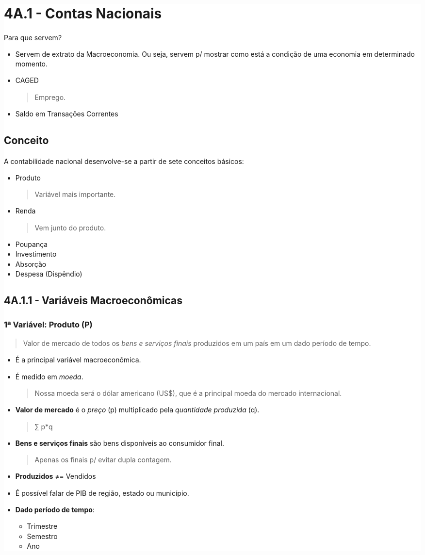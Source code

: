 # 4A.1 - Contas Nacionais

Para que servem?

- Servem de extrato da Macroeconomia. Ou seja, servem p/ mostrar como está a condição de uma economia em determinado momento.

- CAGED

  > Emprego.

- Saldo em Transações Correntes

## Conceito

A contabilidade nacional desenvolve-se a partir de sete conceitos básicos:

- Produto
  > Variável mais importante.
- Renda
  > Vem junto do produto.
- Poupança
- Investimento
- Absorção
- Despesa (Dispêndio)

## 4A.1.1 - Variáveis Macroeconômicas

### 1ª Variável: Produto (P)

> Valor de mercado de todos os _bens e serviços finais_ produzidos em um país em um dado período de tempo.

- É a principal variável macroeconômica.

- É medido em _moeda_.

  > Nossa moeda será o dólar americano (US$), que é a principal moeda do mercado internacional.

- **Valor de mercado** é o _preço_ (p) multiplicado pela _quantidade produzida_ (q).

  > ∑ p\*q

- **Bens e serviços finais** são bens disponíveis ao consumidor final.

  > Apenas os finais p/ evitar dupla contagem.

- **Produzidos** ≠= Vendidos

- É possível falar de PIB de região, estado ou município.

- **Dado período de tempo**:

  - Trimestre
  - Semestro
  - Ano
